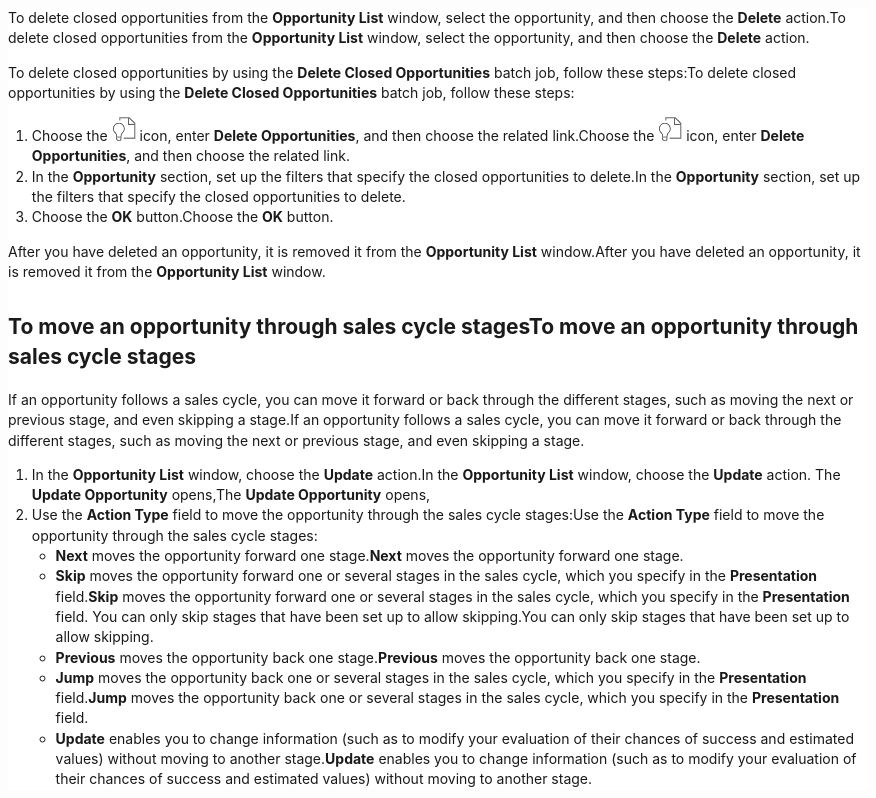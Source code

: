 <span data-ttu-id="0fe3e-149">To delete closed opportunities from the **Opportunity List** window, select the opportunity, and then choose the **Delete** action.</span><span class="sxs-lookup"><span data-stu-id="0fe3e-149">To delete closed opportunities from the **Opportunity List** window, select the opportunity, and then choose the **Delete** action.</span></span>

<span data-ttu-id="0fe3e-150">To delete closed opportunities by using the **Delete Closed Opportunities** batch job, follow these steps:</span><span class="sxs-lookup"><span data-stu-id="0fe3e-150">To delete closed opportunities by using the **Delete Closed Opportunities** batch job, follow these steps:</span></span>

1. <span data-ttu-id="0fe3e-151">Choose the ![Search for Page or Report](media/ui-search/search_small.png "Search for Page or Report icon") icon, enter **Delete Opportunities**, and then choose the related link.</span><span class="sxs-lookup"><span data-stu-id="0fe3e-151">Choose the ![Search for Page or Report](media/ui-search/search_small.png "Search for Page or Report icon") icon, enter **Delete Opportunities**, and then choose the related link.</span></span>
2. <span data-ttu-id="0fe3e-152">In the **Opportunity** section, set up the filters that specify the closed opportunities to delete.</span><span class="sxs-lookup"><span data-stu-id="0fe3e-152">In the **Opportunity** section, set up the filters that specify the closed opportunities to delete.</span></span>
3. <span data-ttu-id="0fe3e-153">Choose the **OK** button.</span><span class="sxs-lookup"><span data-stu-id="0fe3e-153">Choose the **OK** button.</span></span>

<span data-ttu-id="0fe3e-154">After you have deleted an opportunity, it is removed it from the **Opportunity List** window.</span><span class="sxs-lookup"><span data-stu-id="0fe3e-154">After you have deleted an opportunity, it is removed it from the **Opportunity List** window.</span></span>

## <a name="to-move-an-opportunity-through-sales-cycle-stages"></a><span data-ttu-id="0fe3e-155">To move an opportunity through sales cycle stages</span><span class="sxs-lookup"><span data-stu-id="0fe3e-155">To move an opportunity through sales cycle stages</span></span>
<span data-ttu-id="0fe3e-156">If an opportunity follows a sales cycle, you can move it forward or back through the different stages, such as moving the next or previous stage, and even skipping a stage.</span><span class="sxs-lookup"><span data-stu-id="0fe3e-156">If an opportunity follows a sales cycle, you can move it forward or back through the different stages, such as moving the next or previous stage, and even skipping a stage.</span></span>

1. <span data-ttu-id="0fe3e-157">In the **Opportunity List** window, choose the **Update** action.</span><span class="sxs-lookup"><span data-stu-id="0fe3e-157">In the **Opportunity List** window, choose the **Update** action.</span></span> <span data-ttu-id="0fe3e-158">The **Update Opportunity** opens,</span><span class="sxs-lookup"><span data-stu-id="0fe3e-158">The **Update Opportunity** opens,</span></span>
2. <span data-ttu-id="0fe3e-159">Use the **Action Type** field to move the opportunity through the sales cycle stages:</span><span class="sxs-lookup"><span data-stu-id="0fe3e-159">Use the **Action Type** field to move the opportunity through the sales cycle stages:</span></span>
   * <span data-ttu-id="0fe3e-160">**Next** moves the opportunity forward one stage.</span><span class="sxs-lookup"><span data-stu-id="0fe3e-160">**Next** moves the opportunity forward one stage.</span></span>
   * <span data-ttu-id="0fe3e-161">**Skip** moves the opportunity forward one or several stages in the sales cycle, which you specify in the **Presentation** field.</span><span class="sxs-lookup"><span data-stu-id="0fe3e-161">**Skip** moves the opportunity forward one or several stages in the sales cycle, which you specify in the **Presentation** field.</span></span> <span data-ttu-id="0fe3e-162">You can only skip stages that have been set up to allow skipping.</span><span class="sxs-lookup"><span data-stu-id="0fe3e-162">You can only skip stages that have been set up to allow skipping.</span></span>
   * <span data-ttu-id="0fe3e-163">**Previous** moves the opportunity back one stage.</span><span class="sxs-lookup"><span data-stu-id="0fe3e-163">**Previous** moves the opportunity back one stage.</span></span>
   * <span data-ttu-id="0fe3e-164">**Jump** moves the opportunity back one or several stages in the sales cycle, which you specify in the **Presentation** field.</span><span class="sxs-lookup"><span data-stu-id="0fe3e-164">**Jump** moves the opportunity back one or several stages in the sales cycle, which you specify in the **Presentation** field.</span></span>
   * <span data-ttu-id="0fe3e-165">**Update** enables you to change information (such as to modify your evaluation of their chances of success and estimated values) without moving to another stage.</span><span class="sxs-lookup"><span data-stu-id="0fe3e-165">**Update** enables you to change information (such as to modify your evaluation of their chances of success and estimated values) without moving to another stage.</span></span>